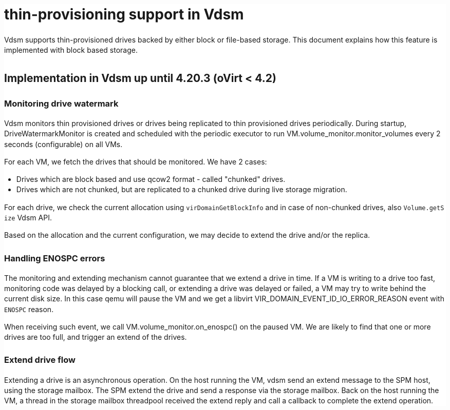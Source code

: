 

# thin-provisioning support in Vdsm

Vdsm supports thin-provisioned drives backed by either block or
file-based storage.  This document explains how this feature is
implemented with block based storage.


## Implementation in Vdsm up until 4.20.3 (oVirt < 4.2)

### Monitoring drive watermark

Vdsm monitors thin provisioned drives or drives being replicated to thin
provisioned drives periodically.  During startup, DriveWatermarkMonitor
is created and scheduled with the periodic executor to run
VM.volume_monitor.monitor_volumes every 2 seconds (configurable) on all
VMs.

For each VM, we fetch the drives that should be monitored. We have 2
cases:

- Drives which are block based and use qcow2 format - called "chunked"
  drives.
- Drives which are not chunked, but are replicated to a chunked drive
  during live storage migration.

For each drive, we check the current allocation using
`virDomainGetBlockInfo` and in case of non-chunked drives, also
`Volume.getSize` Vdsm API.

Based on the allocation and the current configuration, we may decide to
extend the drive and/or the replica.


### Handling ENOSPC errors

The monitoring and extending mechanism cannot guarantee that we extend a
drive in time. If a VM is writing to a drive too fast, monitoring code
was delayed by a blocking call, or extending a drive was delayed or
failed, a VM may try to write behind the current disk size. In this case
qemu will pause the VM and we get a libvirt
VIR_DOMAIN_EVENT_ID_IO_ERROR_REASON event with ```ENOSPC``` reason.

When receiving such event, we call VM.volume_monitor.on_enospc()
on the paused VM.  We are likely to find that one or more drives are
too full, and trigger an extend of the drives.


### Extend drive flow

Extending a drive is an asynchronous operation. On the host running the
VM, vdsm send an extend message to the SPM host, using the storage
mailbox. The SPM extend the drive and send a response via the storage
mailbox. Back on the host running the VM, a thread in the storage
mailbox threadpool received the extend reply and call a callback to
complete the extend operation.

